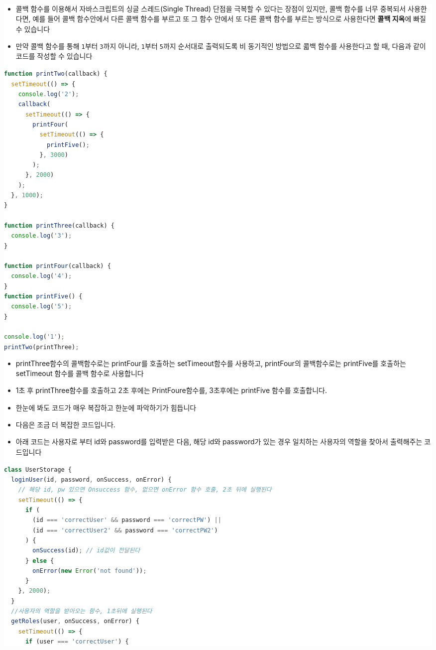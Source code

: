 
- 콜백 함수를 이용해서 자바스크립트의 싱글 스레드(Single Thread) 단점을 극복할 수 있다는 장점이 있지만, 콜백 함수를 너무 중복되서 사용한다면, 예를 들어 콜백 함수안에서 다른 콜백 함수를 부르고 또 그 함수 안에서 또 다른 콜백 함수를 부르는 방식으로 사용한다면 **콜백 지옥**에 빠질 수 있습니다

- 만약 콜백 함수를 통해 `1`부터 `3`까지 아니라, `1`부터 `5`까지 순서대로 출력되도록 비 동기적인 방법으로 콟백 함수를 사용한다고 할 때, 다음과 같이 코드를 작성할 수 있습니다

```javascript
function printTwo(callback) {
  setTimeout(() => {
    console.log('2');
    callback(
      setTimeout(() => {
        printFour(
          setTimeout(() => {
            printFive();
          }, 3000)
        );
      }, 2000)
    );
  }, 1000);
}

function printThree(callback) {
  console.log('3');
}

function printFour(callback) {
  console.log('4');
}
function printFive() {
  console.log('5');
}

console.log('1');
printTwo(printThree);
```

- printThree함수의 콜백함수로는 printFour를 호출하는 setTimeout함수를 사용하고, printFour의 콜백함수로는 printFive를 호출하는 setTimeout 함수를 콜백 함수로 사용합니다

- 1초 후 printThree함수를 호출하고 2초 후에는 PrintFoure함수를, 3초후에는 printFive 함수를 호출합니다.

- 한눈에 봐도 코드가 매우 복잡하고 한눈에 파악하기가 힘듭니다

- 다음은 조금 더 복잡한 코드입니다.

- 아래 코드는 사용자로 부터 id와 password를 입력받은 다음, 해당 id와 password가 있는 경우 일치하는 사용자의 역할을 찾아서 출력해주는 코드입니다

```javascript
class UserStorage {
  loginUser(id, password, onSuccess, onError) {
    // 해당 id, pw 있으면 Onsuccess 함수, 없으면 onError 함수 호출, 2초 뒤에 실행된다
    setTimeout(() => {
      if (
        (id === 'correctUser' && password === 'correctPW') ||
        (id === 'correctUser2' && password === 'correctPW2')
      ) {
        onSuccess(id); // id값이 전달된다
      } else {
        onError(new Error('not found'));
      }
    }, 2000);
  }
  //사용자의 역할을 받아오는 함수, 1초뒤에 실행된다
  getRoles(user, onSuccess, onError) {
    setTimeout(() => {
      if (user === 'correctUser') {
```